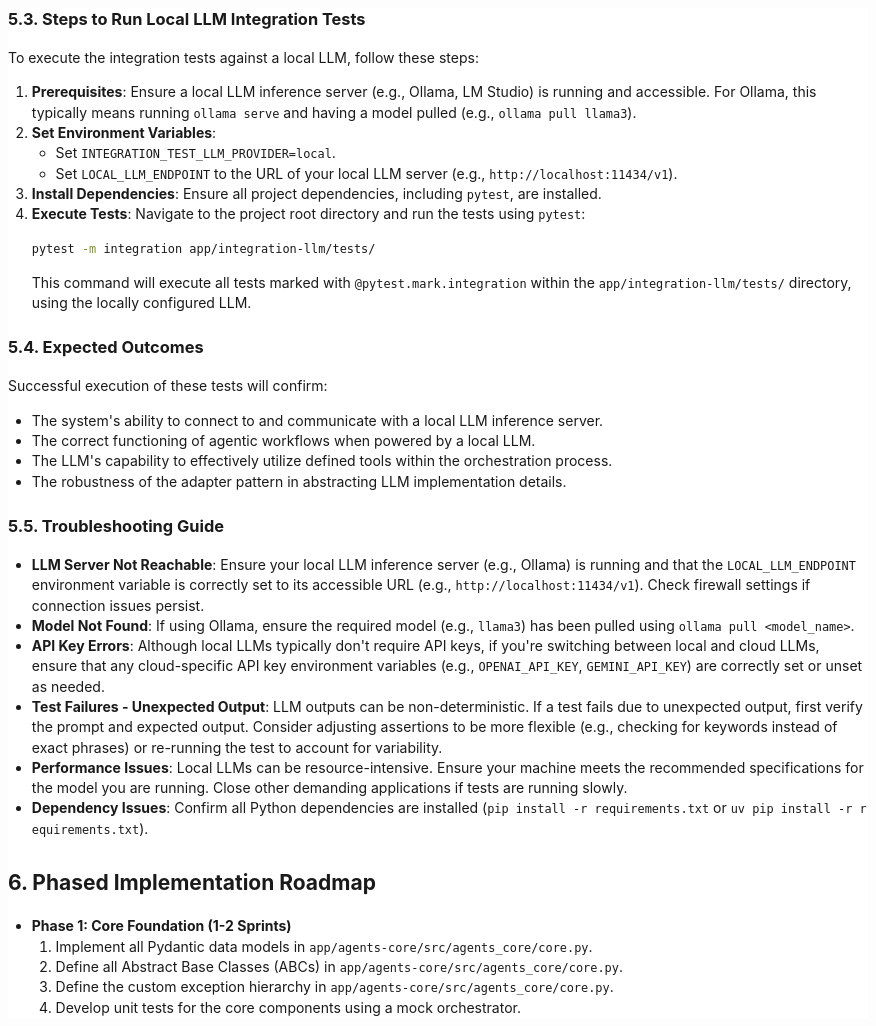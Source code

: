 ### 5.3. Steps to Run Local LLM Integration Tests

To execute the integration tests against a local LLM, follow these steps:

1.  **Prerequisites**: Ensure a local LLM inference server (e.g., Ollama, LM Studio) is running and accessible. For Ollama, this typically means running `ollama serve` and having a model pulled (e.g., `ollama pull llama3`).
2.  **Set Environment Variables**:
    *   Set `INTEGRATION_TEST_LLM_PROVIDER=local`.
    *   Set `LOCAL_LLM_ENDPOINT` to the URL of your local LLM server (e.g., `http://localhost:11434/v1`).
3.  **Install Dependencies**: Ensure all project dependencies, including `pytest`, are installed.
4.  **Execute Tests**: Navigate to the project root directory and run the tests using `pytest`:
    ```bash
    pytest -m integration app/integration-llm/tests/
    ```
    This command will execute all tests marked with `@pytest.mark.integration` within the `app/integration-llm/tests/` directory, using the locally configured LLM.

### 5.4. Expected Outcomes

Successful execution of these tests will confirm:
*   The system's ability to connect to and communicate with a local LLM inference server.
*   The correct functioning of agentic workflows when powered by a local LLM.
*   The LLM's capability to effectively utilize defined tools within the orchestration process.
*   The robustness of the adapter pattern in abstracting LLM implementation details.

### 5.5. Troubleshooting Guide

*   **LLM Server Not Reachable**: Ensure your local LLM inference server (e.g., Ollama) is running and that the `LOCAL_LLM_ENDPOINT` environment variable is correctly set to its accessible URL (e.g., `http://localhost:11434/v1`). Check firewall settings if connection issues persist.
*   **Model Not Found**: If using Ollama, ensure the required model (e.g., `llama3`) has been pulled using `ollama pull <model_name>`.
*   **API Key Errors**: Although local LLMs typically don't require API keys, if you're switching between local and cloud LLMs, ensure that any cloud-specific API key environment variables (e.g., `OPENAI_API_KEY`, `GEMINI_API_KEY`) are correctly set or unset as needed.
*   **Test Failures - Unexpected Output**: LLM outputs can be non-deterministic. If a test fails due to unexpected output, first verify the prompt and expected output. Consider adjusting assertions to be more flexible (e.g., checking for keywords instead of exact phrases) or re-running the test to account for variability.
*   **Performance Issues**: Local LLMs can be resource-intensive. Ensure your machine meets the recommended specifications for the model you are running. Close other demanding applications if tests are running slowly.
*   **Dependency Issues**: Confirm all Python dependencies are installed (`pip install -r requirements.txt` or `uv pip install -r requirements.txt`).

## 6. Phased Implementation Roadmap

- **Phase 1: Core Foundation (1-2 Sprints)**
    1. Implement all Pydantic data models in `app/agents-core/src/agents_core/core.py`.
    2. Define all Abstract Base Classes (ABCs) in `app/agents-core/src/agents_core/core.py`.
    3. Define the custom exception hierarchy in `app/agents-core/src/agents_core/core.py`.
    4. Develop unit tests for the core components using a mock orchestrator.
